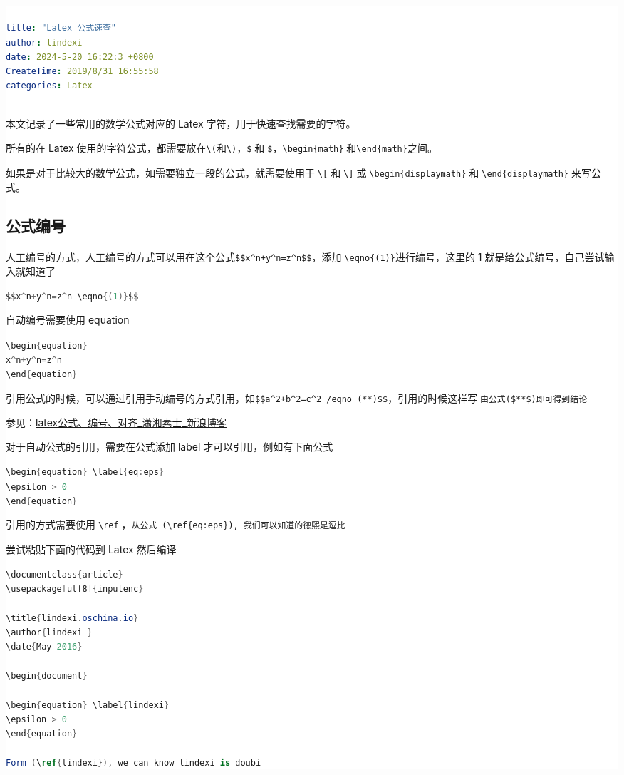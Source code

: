 ```yaml
---
title: "Latex 公式速查"
author: lindexi
date: 2024-5-20 16:22:3 +0800
CreateTime: 2019/8/31 16:55:58
categories: Latex
---
```


本文记录了一些常用的数学公式对应的 Latex 字符，用于快速查找需要的字符。








<div id="toc"></div>


所有的在 Latex 使用的字符公式，都需要放在`\(`和`\)`，`$` 和 `$`，`\begin{math}` 和`\end{math}`之间。

如果是对于比较大的数学公式，如需要独立一段的公式，就需要使用于 `\[` 和 `\]` 或 `\begin{displaymath}` 和 `\end{displaymath}` 来写公式。

## 公式编号

人工编号的方式，人工编号的方式可以用在这个公式`$$x^n+y^n=z^n$$`，添加 `\eqno{(1)}`进行编号，这里的 1 就是给公式编号，自己尝试输入就知道了

```csharp
$$x^n+y^n=z^n \eqno{(1)}$$
```

自动编号需要使用 equation

```csharp
\begin{equation}
x^n+y^n=z^n
\end{equation}
```

引用公式的时候，可以通过引用手动编号的方式引用，如`$$a^2+b^2=c^2 /eqno (**)$$`，引用的时候这样写 `由公式($**$)即可得到结论`

参见：[latex公式、编号、对齐_潇湘素士_新浪博客](http://blog.sina.com.cn/s/blog_4419b53f0101baiw.html )

对于自动公式的引用，需要在公式添加 label 才可以引用，例如有下面公式

```csharp
\begin{equation} \label{eq:eps}
\epsilon > 0
\end{equation}

```

引用的方式需要使用 `\ref` ，`从公式 (\ref{eq:eps}), 我们可以知道的德熙是逗比`

尝试粘贴下面的代码到 Latex 然后编译

```csharp
\documentclass{article}
\usepackage[utf8]{inputenc}

\title{lindexi.oschina.io}
\author{lindexi }
\date{May 2016}

\begin{document}

\begin{equation} \label{lindexi}
\epsilon > 0
\end{equation}

Form (\ref{lindexi}), we can know lindexi is doubi
```